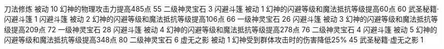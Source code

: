 <tr>
<td>刀法修炼</td>
<td>被动</td>
<td>10</td>
<td>幻神的物理攻击力提高485点</td>
<td>55</td>
<td>二级神灵宝石</td>
<td>3</td>
</tr>
<tr>
<td>闪避斗篷</td>
<td>被动</td>
<td>1</td>
<td>幻神的闪避等级和魔法抵抗等级提高60点</td>
<td>60</td>
<td>武圣秘籍&#183;闪避斗篷</td>
<td>1</td>
</tr>
<tr>
<td>闪避斗篷</td>
<td>被动</td>
<td>2</td>
<td>幻神的闪避等级和魔法抵抗等级提高106点</td>
<td>66</td>
<td>一级神灵宝石</td>
<td>26</td>
</tr>
<tr>
<td>闪避斗篷</td>
<td>被动</td>
<td>3</td>
<td>幻神的闪避等级和魔法抵抗等级提高209点</td>
<td>72</td>
<td>一级神灵宝石</td>
<td>28</td>
</tr>
<tr>
<td>闪避斗篷</td>
<td>被动</td>
<td>4</td>
<td>幻神的闪避等级和魔法抵抗等级提高278点</td>
<td>76</td>
<td>二级神灵宝石</td>
<td>4</td>
</tr>
<tr>
<td>闪避斗篷</td>
<td>被动</td>
<td>5</td>
<td>幻神的闪避等级和魔法抵抗等级提高348点</td>
<td>80</td>
<td>二级神灵宝石</td>
<td>6</td>
</tr>
<tr>
<td>虚无之影</td>
<td>被动</td>
<td>1</td>
<td>幻神受到群体攻击时的伤害降低25%</td>
<td>45</td>
<td>武圣秘籍&#183;虚无之影</td>
<td>1</td>
</tr>
<tr>